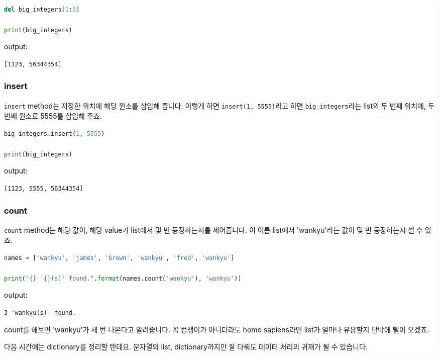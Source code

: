 ```python
del big_integers[1:3]

print(big_integers)
```

output:
```
[1123, 56344354]
```

### insert

`insert` method는 지정한 위치에 해당 원소를 삽입해 줍니다. 이렇게 하면 `insert(1, 5555)`라고 하면 `big_integers`라는 list의 두 번째 위치에, 두 번째 원소로 5555를 삽입해 주죠. 

```python
big_integers.insert(1, 5555)

print(big_integers)
```

output:
```
[1123, 5555, 56344354]
```

### count

`count` method는 해당 값이, 해당 value가 list에서 몇 번 등장하는지를 세어줍니다. 이 이름 list에서 'wankyu'라는 값이 몇 번 등장하는지 셀 수 있죠.

```python
names = ['wankyu', 'james', 'brown', 'wankyu', 'fred', 'wankyu']

print("{} '{}(s)' found.".format(names.count('wankyu'), 'wankyu'))
```

output:
```
3 'wankyu(s)' found.
```

count를 해보면 'wankyu'가 세 번 나온다고 알려줍니다. 꼭 컴쟁이가 아니더라도 homo sapiens라면 list가 얼마나 유용할지 단박에 삘이 오겠죠.

다음 시간에는 dictionary를 정리할 텐데요. 문자열의 list, dictionary까지만 잘 다뤄도 데이터 처리의 귀재가 될 수 있습니다.